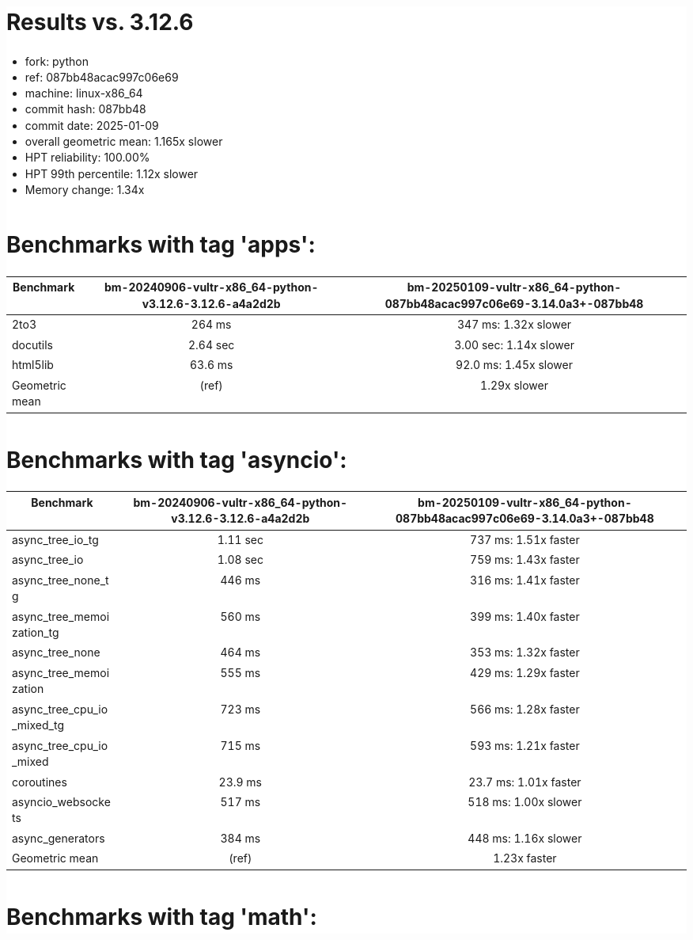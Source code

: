 # Results vs. 3.12.6

- fork: python
- ref: 087bb48acac997c06e69
- machine: linux-x86_64
- commit hash: 087bb48
- commit date: 2025-01-09
- overall geometric mean: 1.165x slower
- HPT reliability: 100.00%
- HPT 99th percentile: 1.12x slower
- Memory change: 1.34x

Benchmarks with tag 'apps':
===========================

| Benchmark      | bm-20240906-vultr-x86_64-python-v3.12.6-3.12.6-a4a2d2b | bm-20250109-vultr-x86_64-python-087bb48acac997c06e69-3.14.0a3+-087bb48 |
|----------------|:------------------------------------------------------:|:----------------------------------------------------------------------:|
| 2to3           | 264 ms                                                 | 347 ms: 1.32x slower                                                   |
| docutils       | 2.64 sec                                               | 3.00 sec: 1.14x slower                                                 |
| html5lib       | 63.6 ms                                                | 92.0 ms: 1.45x slower                                                  |
| Geometric mean | (ref)                                                  | 1.29x slower                                                           |

Benchmarks with tag 'asyncio':
==============================

| Benchmark                  | bm-20240906-vultr-x86_64-python-v3.12.6-3.12.6-a4a2d2b | bm-20250109-vultr-x86_64-python-087bb48acac997c06e69-3.14.0a3+-087bb48 |
|----------------------------|:------------------------------------------------------:|:----------------------------------------------------------------------:|
| async_tree_io_tg           | 1.11 sec                                               | 737 ms: 1.51x faster                                                   |
| async_tree_io              | 1.08 sec                                               | 759 ms: 1.43x faster                                                   |
| async_tree_none_tg         | 446 ms                                                 | 316 ms: 1.41x faster                                                   |
| async_tree_memoization_tg  | 560 ms                                                 | 399 ms: 1.40x faster                                                   |
| async_tree_none            | 464 ms                                                 | 353 ms: 1.32x faster                                                   |
| async_tree_memoization     | 555 ms                                                 | 429 ms: 1.29x faster                                                   |
| async_tree_cpu_io_mixed_tg | 723 ms                                                 | 566 ms: 1.28x faster                                                   |
| async_tree_cpu_io_mixed    | 715 ms                                                 | 593 ms: 1.21x faster                                                   |
| coroutines                 | 23.9 ms                                                | 23.7 ms: 1.01x faster                                                  |
| asyncio_websockets         | 517 ms                                                 | 518 ms: 1.00x slower                                                   |
| async_generators           | 384 ms                                                 | 448 ms: 1.16x slower                                                   |
| Geometric mean             | (ref)                                                  | 1.23x faster                                                           |

Benchmarks with tag 'math':
===========================
